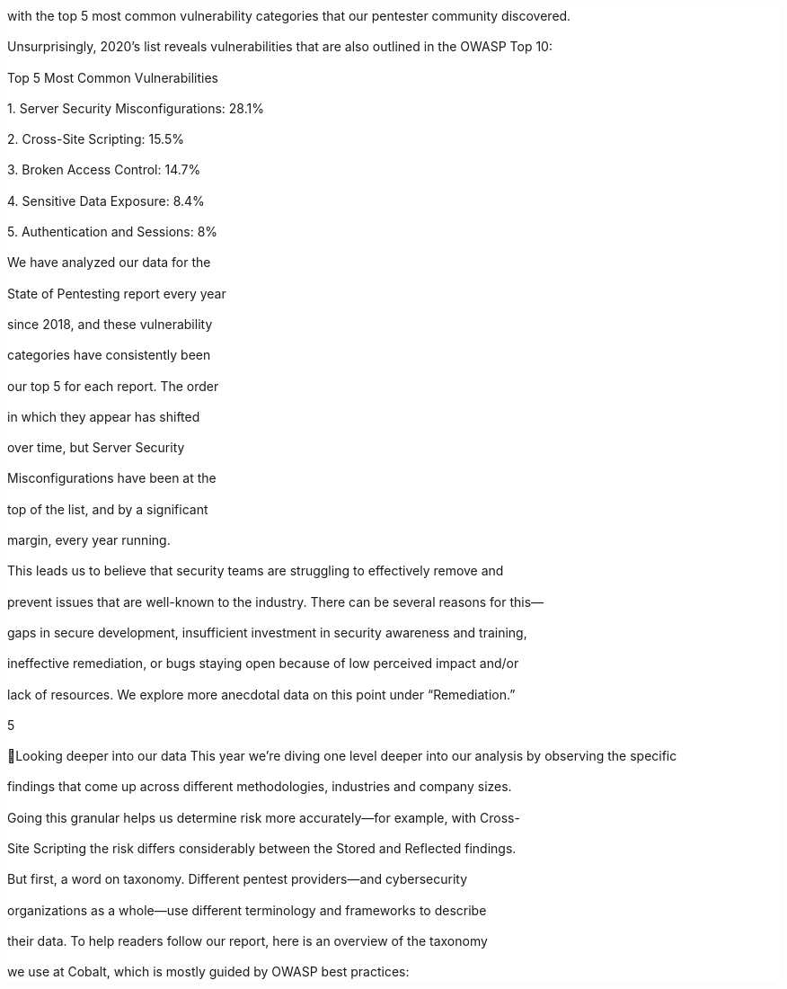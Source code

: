 with the top 5 most common vulnerability categories that our pentester community discovered. 

Unsurprisingly, 2020’s list reveals vulnerabilities that are also outlined in the OWASP Top 10: 

Top 5 Most Common Vulnerabilities

1\. Server Security Misconfigurations: 28\.1% 

2\. Cross\-Site Scripting: 15\.5% 

3\. Broken Access Control: 14\.7% 

4\. Sensitive Data Exposure: 8\.4% 

5\. Authentication and Sessions: 8% 

We have analyzed our data for the 

State of Pentesting report every year 

since 2018, and these vulnerability 

categories have consistently been 

our top 5 for each report. The order 

in which they appear has shifted 

over time, but Server Security 

Misconfigurations have been at the 

top of the list, and by a significant 

margin, every year running. 

This leads us to believe that security teams are struggling to effectively remove and 

prevent issues that are well\-known to the industry. There can be several reasons for this—

gaps in secure development, insufficient investment in security awareness and training, 

ineffective remediation, or bugs staying open because of low perceived impact and/or 

lack of resources. We explore more anecdotal data on this point under “Remediation.” 

5

Looking deeper into our data
This year we’re diving one level deeper into our analysis by observing the specific 

findings that come up across different methodologies, industries and company sizes. 

Going this granular helps us determine risk more accurately—for example, with Cross\-

Site Scripting the risk differs considerably between the Stored and Reflected findings. 

But first, a word on taxonomy. Different pentest providers—and cybersecurity 

organizations as a whole—use different terminology and frameworks to describe 

their data. To help readers follow our report, here is an overview of the taxonomy 

we use at Cobalt, which is mostly guided by OWASP best practices: 
